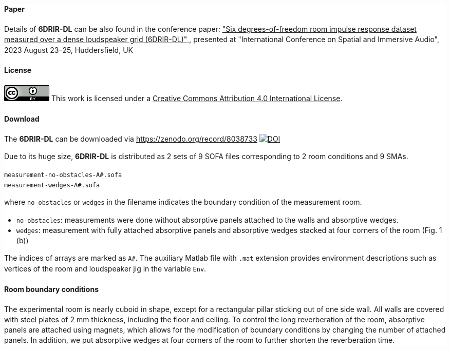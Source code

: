 #### Paper ####

Details of **6DRIR-DL** can be also found in the conference paper: <a href="http://www.aes.org/e-lib/browse.cfm?elib=22184"> "Six degrees-of-freedom room impulse response dataset measured over a dense loudspeaker grid (6DRIR-DL)" </a>, presented at "International Conference on Spatial and Immersive Audio", 2023 August 23–25, Huddersfield, UK

#### License ####

<a rel="license" href="http://creativecommons.org/licenses/by/4.0/"><img alt="Creative Commons License" style="border-width:0" src="readme.assets/88x31.png" /></a> This work is licensed under a <a rel="license" href="http://creativecommons.org/licenses/by/4.0/">Creative Commons Attribution 4.0 International License</a>.

#### Download ####

The **6DRIR-DL** can be downloaded via https://zenodo.org/record/8038733 
[![DOI](https://zenodo.org/badge/DOI/10.5281/zenodo.8038733.svg)](https://doi.org/10.5281/zenodo.8038733)


Due to its huge size, **6DRIR-DL** is distributed as 2 sets of 9 SOFA files corresponding to 2 room conditions and 9 SMAs.

```
measurement-no-obstacles-A#.sofa
measurement-wedges-A#.sofa
```

where `no-obstacles` or `wedges` in the filename indicates the boundary condition of the measurement room. 

- `no-obstacles`: measurements were done without absorptive panels attached to the walls and absorptive wedges. 
- `wedges`:  measurement with fully attached absorptive panels and absorptive wedges stacked at four corners of the room (Fig. 1 (b))

The indices of arrays are marked as `A#`.  The auxiliary Matlab file with `.mat` extension provides environment descriptions such as vertices of the room and loudspeaker jig in the variable `Env`.  

#### Room boundary conditions

The experimental room is nearly cuboid in shape, except for a rectangular pillar sticking out of one side wall. All walls are covered with steel plates of 2 mm thickness, including the floor and ceiling. To control the long reverberation of the room, absorptive panels are attached using magnets, which allows for the modification of boundary conditions by changing the number of attached panels. In addition, we put absorptive wedges at four corners of the room to further shorten the reverberation time. 

<p>